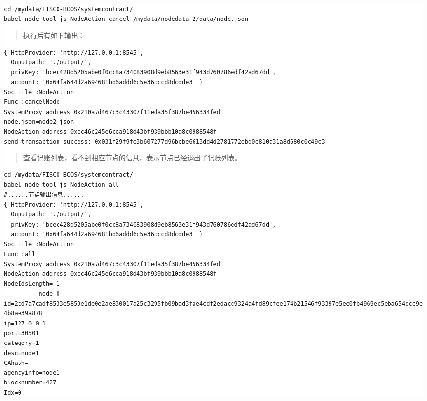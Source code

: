```shell
cd /mydata/FISCO-BCOS/systemcontract/
babel-node tool.js NodeAction cancel /mydata/nodedata-2/data/node.json
```

> 执行后有如下输出：

```log
{ HttpProvider: 'http://127.0.0.1:8545',
  Ouputpath: './output/',
  privKey: 'bcec428d5205abe0f0cc8a734083908d9eb8563e31f943d760786edf42ad67dd',
  account: '0x64fa644d2a694681bd6addd6c5e36cccd8dcdde3' }
Soc File :NodeAction
Func :cancelNode
SystemProxy address 0x210a7d467c3c43307f11eda35f387be456334fed
node.json=node2.json
NodeAction address 0xcc46c245e6cca918d43bf939bbb10a8c0988548f
send transaction success: 0x031f29f9fe3b607277d96bcbe6613dd4d2781772ebd0c810a31a8d680c0c49c3
```

>查看记账列表，看不到相应节点的信息，表示节点已经退出了记账列表。

```log
cd /mydata/FISCO-BCOS/systemcontract/
babel-node tool.js NodeAction all
#......节点输出信息......
{ HttpProvider: 'http://127.0.0.1:8545',
  Ouputpath: './output/',
  privKey: 'bcec428d5205abe0f0cc8a734083908d9eb8563e31f943d760786edf42ad67dd',
  account: '0x64fa644d2a694681bd6addd6c5e36cccd8dcdde3' }
Soc File :NodeAction
Func :all
SystemProxy address 0x210a7d467c3c43307f11eda35f387be456334fed
NodeAction address 0xcc46c245e6cca918d43bf939bbb10a8c0988548f
NodeIdsLength= 1
----------node 0---------
id=2cd7a7cadf8533e5859e1de0e2ae830017a25c3295fb09bad3fae4cdf2edacc9324a4fd89cfee174b21546f93397e5ee0fb4969ec5eba654dcc9e4b8ae39a878
ip=127.0.0.1
port=30501
category=1
desc=node1
CAhash=
agencyinfo=node1
blocknumber=427
Idx=0
```
